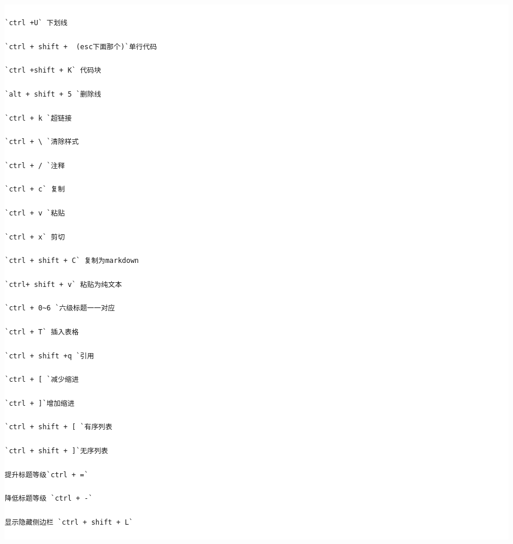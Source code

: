   ```

`ctrl +U` 下划线

`ctrl + shift +  (esc下面那个)`单行代码

`ctrl +shift + K` 代码块

`alt + shift + 5 `删除线

`ctrl + k `超链接

`ctrl + \ `清除样式

`ctrl + / `注释

`ctrl + c` 复制

`ctrl + v `粘贴

`ctrl + x` 剪切

`ctrl + shift + C` 复制为markdown

`ctrl+ shift + v` 粘贴为纯文本

`ctrl + 0~6 `六级标题一一对应

`ctrl + T` 插入表格

`ctrl + shift +q `引用

`ctrl + [ `减少缩进

`ctrl + ]`增加缩进

`ctrl + shift + [ `有序列表

`ctrl + shift + ]`无序列表

提升标题等级`ctrl + =`

降低标题等级 `ctrl + -`

显示隐藏侧边栏 `ctrl + shift + L`


